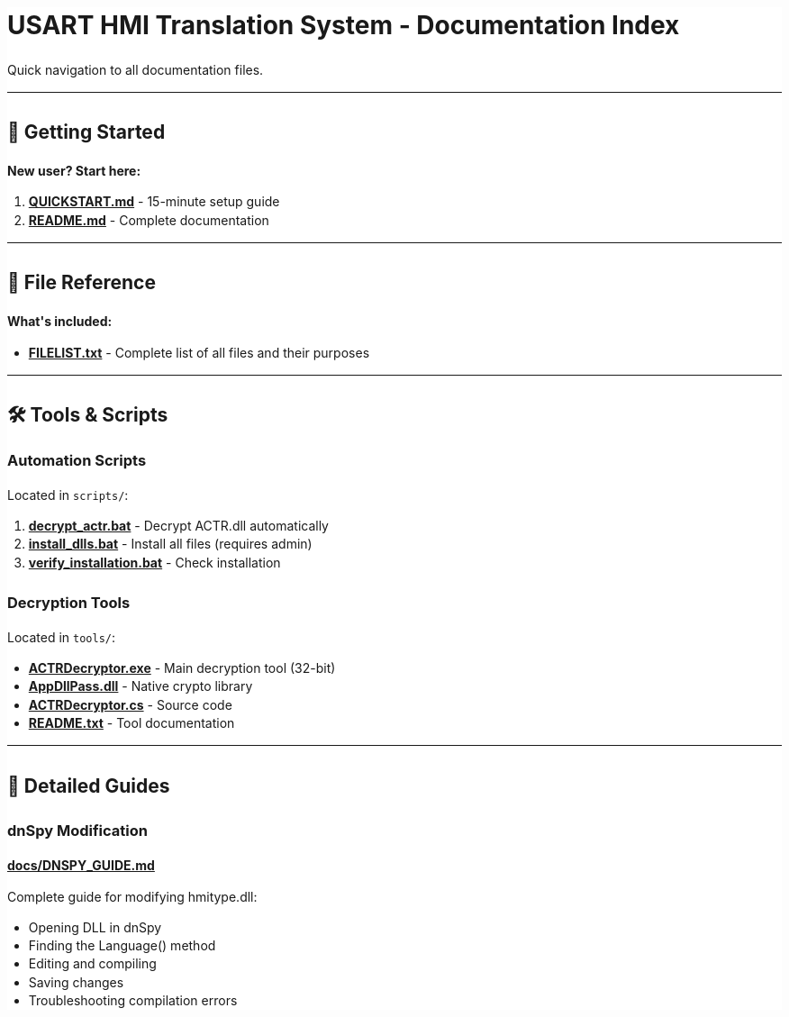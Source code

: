 # USART HMI Translation System - Documentation Index

Quick navigation to all documentation files.

---

## 🚀 Getting Started

**New user? Start here:**

1. **[QUICKSTART.md](QUICKSTART.md)** - 15-minute setup guide
2. **[README.md](README.md)** - Complete documentation

---

## 📁 File Reference

**What's included:**

- **[FILELIST.txt](FILELIST.txt)** - Complete list of all files and their purposes

---

## 🛠️ Tools & Scripts

### Automation Scripts

Located in `scripts/`:

1. **[decrypt_actr.bat](scripts/decrypt_actr.bat)** - Decrypt ACTR.dll automatically
2. **[install_dlls.bat](scripts/install_dlls.bat)** - Install all files (requires admin)
3. **[verify_installation.bat](scripts/verify_installation.bat)** - Check installation

### Decryption Tools

Located in `tools/`:

- **[ACTRDecryptor.exe](tools/ACTRDecryptor.exe)** - Main decryption tool (32-bit)
- **[AppDllPass.dll](tools/AppDllPass.dll)** - Native crypto library
- **[ACTRDecryptor.cs](tools/ACTRDecryptor.cs)** - Source code
- **[README.txt](tools/README.txt)** - Tool documentation

---

## 📖 Detailed Guides

### dnSpy Modification

**[docs/DNSPY_GUIDE.md](docs/DNSPY_GUIDE.md)**

Complete guide for modifying hmitype.dll:
- Opening DLL in dnSpy
- Finding the Language() method
- Editing and compiling
- Saving changes
- Troubleshooting compilation errors
